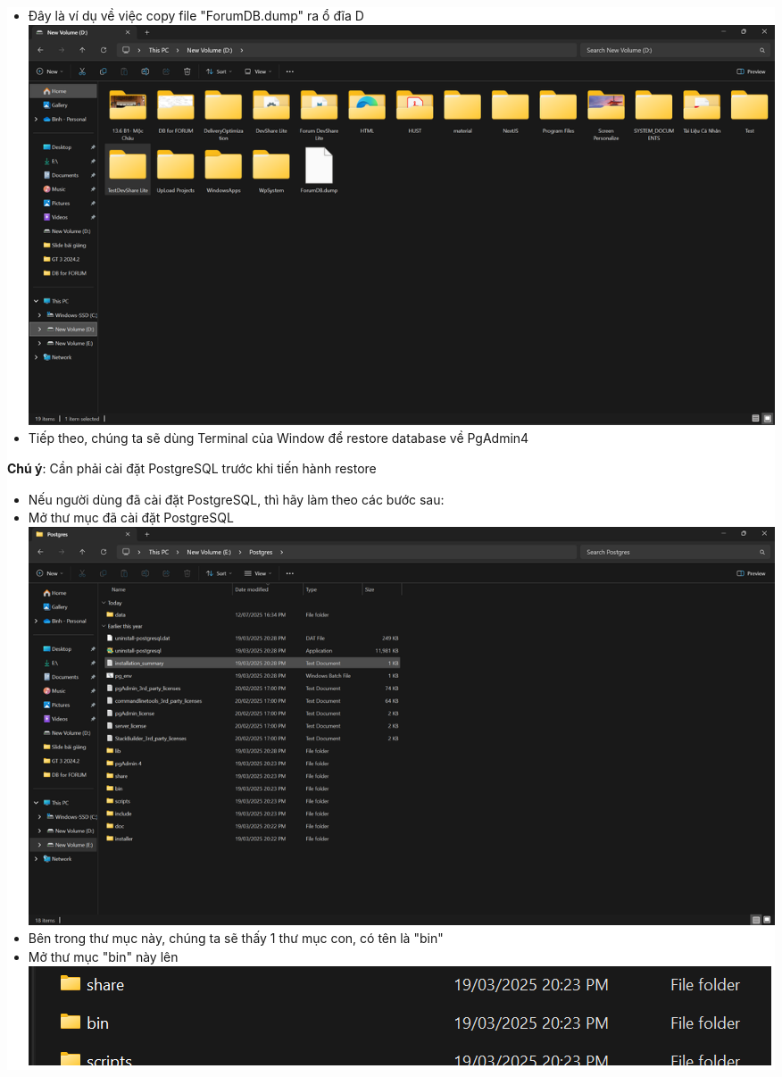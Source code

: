 - Đây là ví dụ về việc copy file "ForumDB.dump" ra ổ đĩa D![](./source_code/images/image-11.png)
- Tiếp theo, chúng ta sẽ dùng Terminal của Window để restore database về PgAdmin4

**Chú ý**: Cần phải cài đặt PostgreSQL trước khi tiến hành restore

- Nếu người dùng đã cài đặt PostgreSQL, thì hãy làm theo các bước sau:
- Mở thư mục đã cài đặt PostgreSQL![](./source_code/images/image-12.png)
- Bên trong thư mục này, chúng ta sẽ thấy 1 thư mục con, có tên là "bin"
- Mở thư mục "bin" này lên![](./source_code/images/image-13.png)